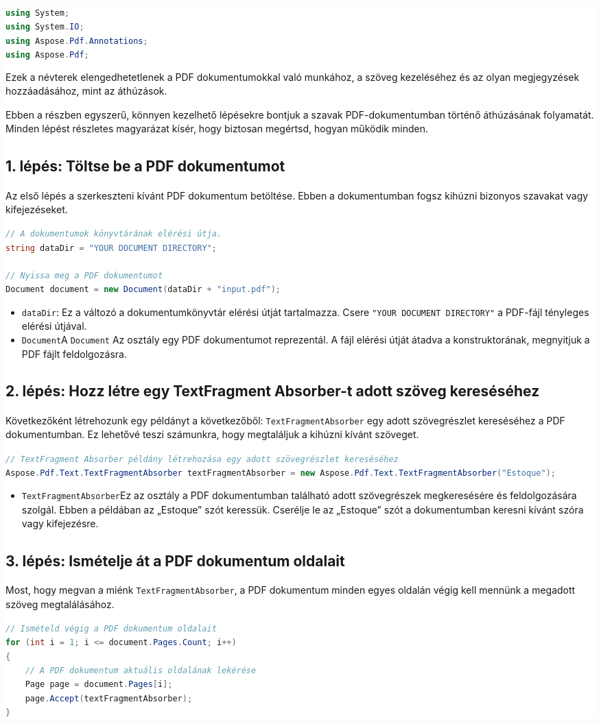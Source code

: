 ```csharp
using System;
using System.IO;
using Aspose.Pdf.Annotations;
using Aspose.Pdf;
```

Ezek a névterek elengedhetetlenek a PDF dokumentumokkal való munkához, a szöveg kezeléséhez és az olyan megjegyzések hozzáadásához, mint az áthúzások.

Ebben a részben egyszerű, könnyen kezelhető lépésekre bontjuk a szavak PDF-dokumentumban történő áthúzásának folyamatát. Minden lépést részletes magyarázat kísér, hogy biztosan megértsd, hogyan működik minden.

## 1. lépés: Töltse be a PDF dokumentumot

Az első lépés a szerkeszteni kívánt PDF dokumentum betöltése. Ebben a dokumentumban fogsz kihúzni bizonyos szavakat vagy kifejezéseket.

```csharp
// A dokumentumok könyvtárának elérési útja.
string dataDir = "YOUR DOCUMENT DIRECTORY";

// Nyissa meg a PDF dokumentumot
Document document = new Document(dataDir + "input.pdf");
```

- `dataDir`: Ez a változó a dokumentumkönyvtár elérési útját tartalmazza. Csere `"YOUR DOCUMENT DIRECTORY"` a PDF-fájl tényleges elérési útjával.
- `Document`A `Document` Az osztály egy PDF dokumentumot reprezentál. A fájl elérési útját átadva a konstruktorának, megnyitjuk a PDF fájlt feldolgozásra.

## 2. lépés: Hozz létre egy TextFragment Absorber-t adott szöveg kereséséhez

Következőként létrehozunk egy példányt a következőből: `TextFragmentAbsorber` egy adott szövegrészlet kereséséhez a PDF dokumentumban. Ez lehetővé teszi számunkra, hogy megtaláljuk a kihúzni kívánt szöveget.

```csharp
// TextFragment Absorber példány létrehozása egy adott szövegrészlet kereséséhez
Aspose.Pdf.Text.TextFragmentAbsorber textFragmentAbsorber = new Aspose.Pdf.Text.TextFragmentAbsorber("Estoque");
```

- `TextFragmentAbsorber`Ez az osztály a PDF dokumentumban található adott szövegrészek megkeresésére és feldolgozására szolgál. Ebben a példában az „Estoque” szót keressük. Cserélje le az „Estoque” szót a dokumentumban keresni kívánt szóra vagy kifejezésre.

## 3. lépés: Ismételje át a PDF dokumentum oldalait

Most, hogy megvan a miénk `TextFragmentAbsorber`, a PDF dokumentum minden egyes oldalán végig kell mennünk a megadott szöveg megtalálásához.

```csharp
// Ismételd végig a PDF dokumentum oldalait
for (int i = 1; i <= document.Pages.Count; i++)
{
    // A PDF dokumentum aktuális oldalának lekérése
    Page page = document.Pages[i];
    page.Accept(textFragmentAbsorber);
}
```
